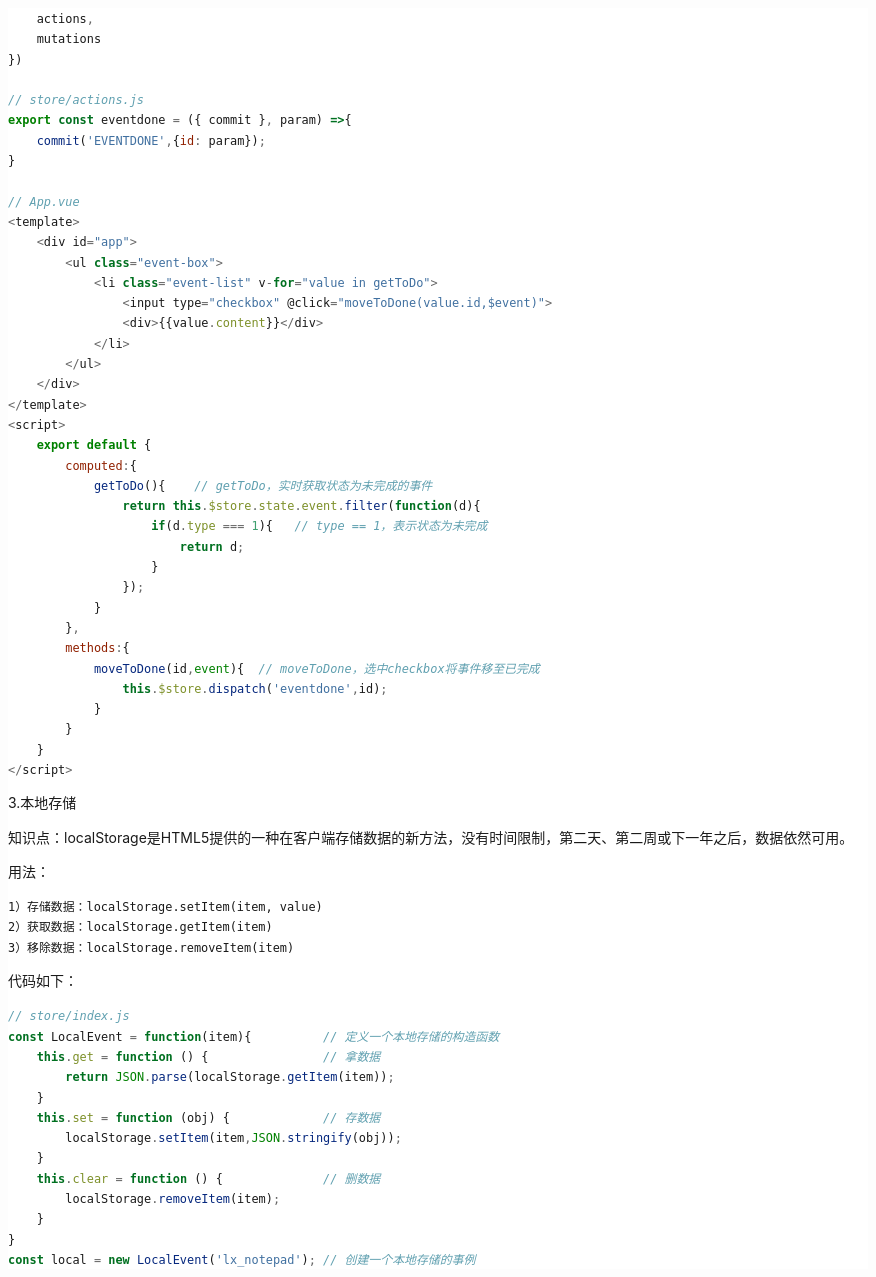 ```JavaScript
    actions,
    mutations
})

// store/actions.js
export const eventdone = ({ commit }, param) =>{
    commit('EVENTDONE',{id: param});
}

// App.vue
<template>
	<div id="app">
        <ul class="event-box">
            <li class="event-list" v-for="value in getToDo">
                <input type="checkbox" @click="moveToDone(value.id,$event)">
                <div>{{value.content}}</div>
            </li>
        </ul>
	</div>
</template>
<script>
	export default {
		computed:{
			getToDo(){    // getToDo，实时获取状态为未完成的事件
                return this.$store.state.event.filter(function(d){
                    if(d.type === 1){   // type == 1，表示状态为未完成
                        return d;
                    }
                });
            }
		},
		methods:{
			moveToDone(id,event){  // moveToDone，选中checkbox将事件移至已完成
                this.$store.dispatch('eventdone',id);
            }
		}
	}
</script>
```

3.本地存储

知识点：localStorage是HTML5提供的一种在客户端存储数据的新方法，没有时间限制，第二天、第二周或下一年之后，数据依然可用。

用法：

	1）存储数据：localStorage.setItem(item, value)
	2）获取数据：localStorage.getItem(item)
	3）移除数据：localStorage.removeItem(item)

代码如下：

```JavaScript
// store/index.js
const LocalEvent = function(item){     		// 定义一个本地存储的构造函数
    this.get = function () {				// 拿数据
        return JSON.parse(localStorage.getItem(item));
    }
    this.set = function (obj) {				// 存数据
        localStorage.setItem(item,JSON.stringify(obj));
    }
    this.clear = function () {				// 删数据
        localStorage.removeItem(item);
    }
}
const local = new LocalEvent('lx_notepad'); // 创建一个本地存储的事例
```
